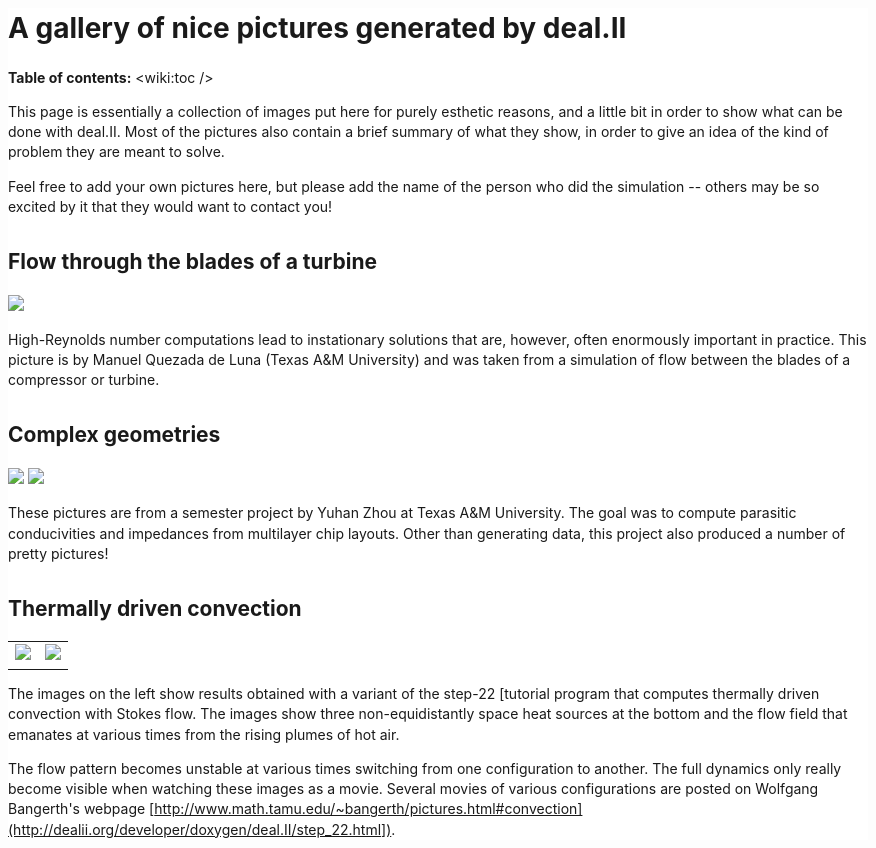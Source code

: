 # A gallery of nice pictures generated by deal.II

**Table of contents:**
<wiki:toc />

This page is essentially a collection of images put here for purely esthetic reasons, and a little bit in order to
show what can be done with deal.II. Most of the pictures also contain a brief summary of what they show, in order
to give an idea of the kind of problem they are meant to solve.

Feel free to add your own pictures here, but please add the name of the person who did the simulation -- others may be so excited by it that they would want to contact you!


## Flow through the blades of a turbine

<img width="400px" src="http://www.dealii.org/images/wiki/gallery/turbine.png" />

High-Reynolds number
computations lead to instationary solutions that are, however, often
enormously important in practice. This picture is by Manuel Quezada de
Luna (Texas A&M University) and was taken from a simulation of flow
between the blades of a compressor or turbine.


## Complex geometries

<img width="400px" src="http://www.dealii.org/images/wiki/gallery/yuhan-1.png" />
<img width="400px" src="http://www.dealii.org/images/wiki/gallery/yuhan-2.png" />

These pictures are from a semester project by Yuhan Zhou at Texas A&M
University. The goal was to compute parasitic conducivities and impedances
from multilayer chip layouts. Other than generating data, this project also
produced a number of pretty pictures!



## Thermally driven convection

<table>
  <tr><td><img width="400px" src="http://www.dealii.org/images/wiki/gallery/Step-22.candles-1.png" /></td><td><img width="400px" src="http://www.dealii.org/images/wiki/gallery/Step-22.candles-2.png" /></td></tr>
</table>

The images on the left show results obtained with a variant of the step-22 [tutorial program that computes thermally driven convection with Stokes flow. The images show three non-equidistantly space heat sources at the bottom and the flow field that emanates at various times from the rising plumes of hot air.

The flow pattern becomes unstable at various times switching from one configuration to another. The full dynamics only really become visible when watching these images as a movie.
Several movies of various configurations are posted on Wolfgang Bangerth's webpage [http://www.math.tamu.edu/~bangerth/pictures.html#convection](http://dealii.org/developer/doxygen/deal.II/step_22.html]).
